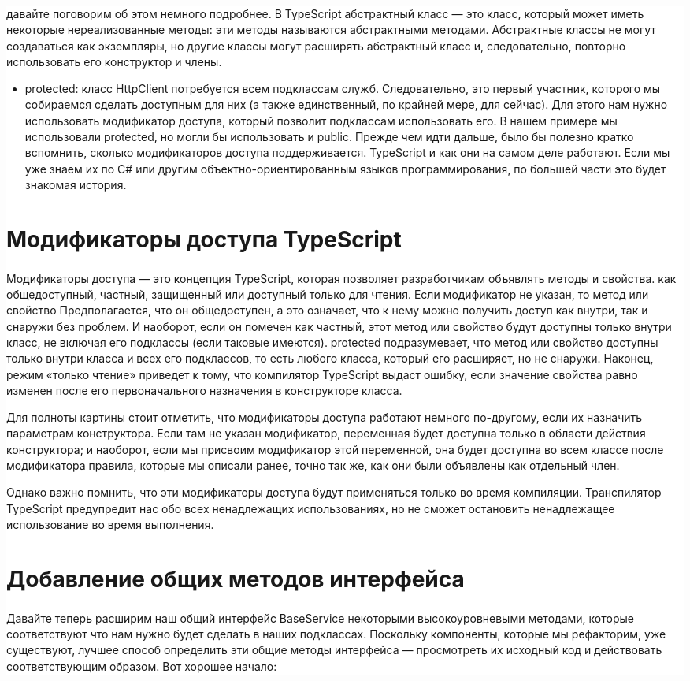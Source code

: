 давайте поговорим об этом немного подробнее. В TypeScript абстрактный класс — это класс, который может иметь некоторые
нереализованные методы: эти методы называются абстрактными методами. Абстрактные классы не могут
создаваться как экземпляры, но другие классы могут расширять абстрактный класс и, следовательно, повторно использовать
его конструктор и члены.
- protected: класс HttpClient потребуется всем подклассам служб. Следовательно, это
первый участник, которого мы собираемся сделать доступным для них (а также единственный, по крайней мере, для
сейчас). Для этого нам нужно использовать модификатор доступа, который позволит подклассам использовать его.
В нашем примере мы использовали protected, но могли бы использовать и public.
Прежде чем идти дальше, было бы полезно кратко вспомнить, сколько модификаторов доступа поддерживается.
TypeScript и как они на самом деле работают. Если мы уже знаем их по C# или другим объектно-ориентированным
языков программирования, по большей части это будет знакомая история.

# Модификаторы доступа TypeScript
Модификаторы доступа — это концепция TypeScript, которая позволяет разработчикам объявлять методы и свойства.
как общедоступный, частный, защищенный или доступный только для чтения. Если модификатор не указан, то метод или свойство
Предполагается, что он общедоступен, а это означает, что к нему можно получить доступ как внутри, так и снаружи без проблем.
И наоборот, если он помечен как частный, этот метод или свойство будут доступны только внутри
класс, не включая его подклассы (если таковые имеются). protected подразумевает, что метод или свойство доступны
только внутри класса и всех его подклассов, то есть любого класса, который его расширяет, но не снаружи.
Наконец, режим «только чтение» приведет к тому, что компилятор TypeScript выдаст ошибку, если значение свойства равно
изменен после его первоначального назначения в конструкторе класса.

Для полноты картины стоит отметить, что модификаторы доступа работают немного по-другому, если их назначить параметрам конструктора. Если там не указан модификатор,
переменная будет доступна только в области действия конструктора; и наоборот, если мы присвоим
модификатор этой переменной, она будет доступна во всем классе после модификатора
правила, которые мы описали ранее, точно так же, как они были объявлены как отдельный член.

Однако важно помнить, что эти модификаторы доступа будут применяться только во время компиляции.
Транспилятор TypeScript предупредит нас обо всех ненадлежащих использованиях, но не сможет остановить ненадлежащее использование во время выполнения.

# Добавление общих методов интерфейса
Давайте теперь расширим наш общий интерфейс BaseService некоторыми высокоуровневыми методами, которые соответствуют
что нам нужно будет сделать в наших подклассах. Поскольку компоненты, которые мы рефакторим, уже существуют, лучшее
способ определить эти общие методы интерфейса — просмотреть их исходный код и действовать соответствующим образом.
Вот хорошее начало:
